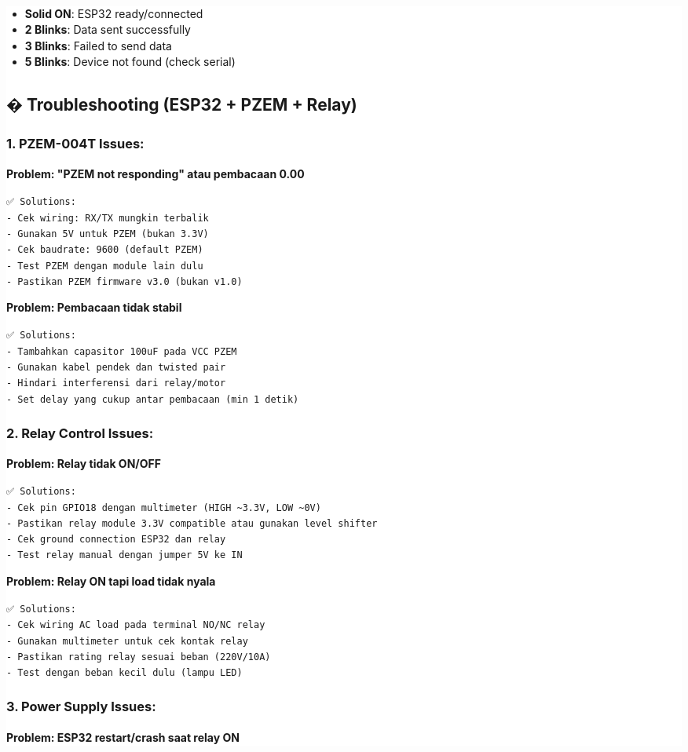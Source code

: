- **Solid ON**: ESP32 ready/connected
- **2 Blinks**: Data sent successfully
- **3 Blinks**: Failed to send data
- **5 Blinks**: Device not found (check serial)

## �️ Troubleshooting (ESP32 + PZEM + Relay)

### 1. PZEM-004T Issues:

**Problem: "PZEM not responding" atau pembacaan 0.00**

```
✅ Solutions:
- Cek wiring: RX/TX mungkin terbalik
- Gunakan 5V untuk PZEM (bukan 3.3V)
- Cek baudrate: 9600 (default PZEM)
- Test PZEM dengan module lain dulu
- Pastikan PZEM firmware v3.0 (bukan v1.0)
```

**Problem: Pembacaan tidak stabil**

```
✅ Solutions:
- Tambahkan capasitor 100uF pada VCC PZEM
- Gunakan kabel pendek dan twisted pair
- Hindari interferensi dari relay/motor
- Set delay yang cukup antar pembacaan (min 1 detik)
```

### 2. Relay Control Issues:

**Problem: Relay tidak ON/OFF**

```
✅ Solutions:
- Cek pin GPIO18 dengan multimeter (HIGH ~3.3V, LOW ~0V)
- Pastikan relay module 3.3V compatible atau gunakan level shifter
- Cek ground connection ESP32 dan relay
- Test relay manual dengan jumper 5V ke IN
```

**Problem: Relay ON tapi load tidak nyala**

```
✅ Solutions:
- Cek wiring AC load pada terminal NO/NC relay
- Gunakan multimeter untuk cek kontak relay
- Pastikan rating relay sesuai beban (220V/10A)
- Test dengan beban kecil dulu (lampu LED)
```

### 3. Power Supply Issues:

**Problem: ESP32 restart/crash saat relay ON**
